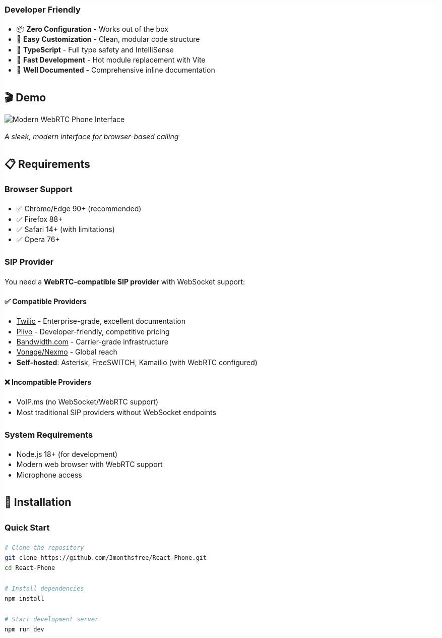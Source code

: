 ### Developer Friendly
- 📦 **Zero Configuration** - Works out of the box
- 🔧 **Easy Customization** - Clean, modular code structure
- 📝 **TypeScript** - Full type safety and IntelliSense
- 🚀 **Fast Development** - Hot module replacement with Vite
- 📖 **Well Documented** - Comprehensive inline documentation

## 🎬 Demo

![Modern WebRTC Phone Interface](https://via.placeholder.com/800x600/1e293b/ffffff?text=Modern+WebRTC+Phone)

*A sleek, modern interface for browser-based calling*

## 📋 Requirements

### Browser Support
- ✅ Chrome/Edge 90+ (recommended)
- ✅ Firefox 88+
- ✅ Safari 14+ (with limitations)
- ✅ Opera 76+

### SIP Provider
You need a **WebRTC-compatible SIP provider** with WebSocket support:

#### ✅ Compatible Providers
- [Twilio](https://www.twilio.com/) - Enterprise-grade, excellent documentation
- [Plivo](https://www.plivo.com/) - Developer-friendly, competitive pricing
- [Bandwidth.com](https://www.bandwidth.com/) - Carrier-grade infrastructure
- [Vonage/Nexmo](https://www.vonage.com/) - Global reach
- **Self-hosted**: Asterisk, FreeSWITCH, Kamailio (with WebRTC configured)

#### ❌ Incompatible Providers
- VoIP.ms (no WebSocket/WebRTC support)
- Most traditional SIP providers without WebSocket endpoints

### System Requirements
- Node.js 18+ (for development)
- Modern web browser with WebRTC support
- Microphone access

## 🚀 Installation

### Quick Start

```bash
# Clone the repository
git clone https://github.com/3monthsfree/React-Phone.git
cd React-Phone

# Install dependencies
npm install

# Start development server
npm run dev
```
